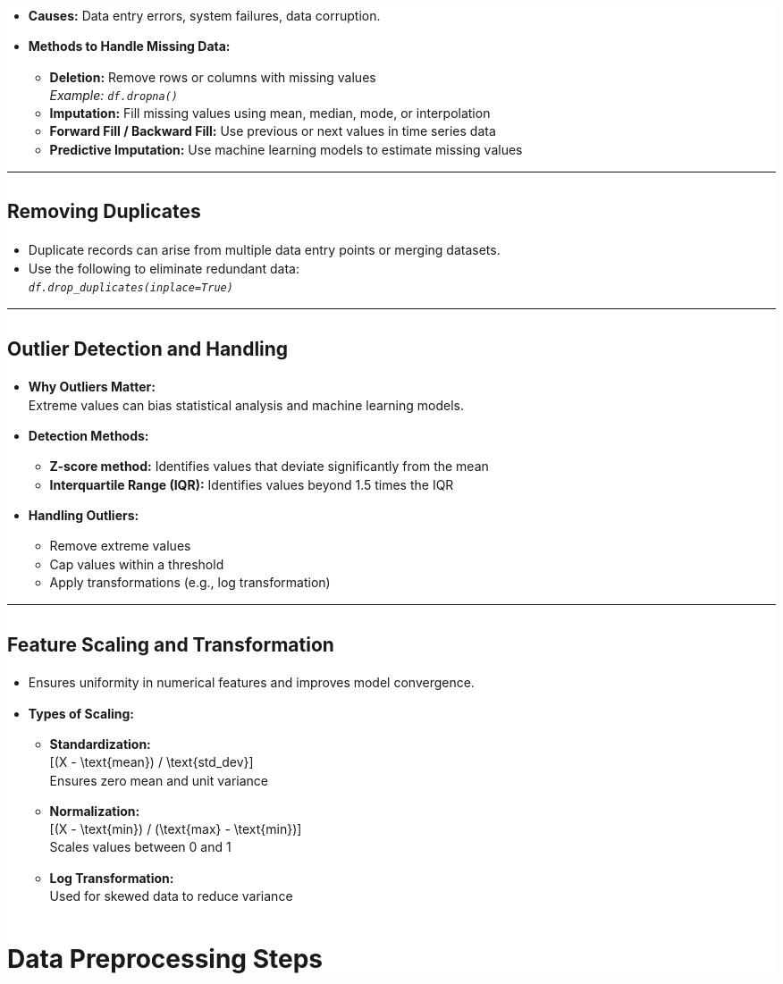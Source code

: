 - **Causes:** Data entry errors, system failures, data corruption.

- **Methods to Handle Missing Data:**
  - **Deletion:** Remove rows or columns with missing values  
    _Example: `df.dropna()`_
  - **Imputation:** Fill missing values using mean, median, mode, or interpolation
  - **Forward Fill / Backward Fill:** Use previous or next values in time series data
  - **Predictive Imputation:** Use machine learning models to estimate missing values
---

## Removing Duplicates

- Duplicate records can arise from multiple data entry points or merging datasets.
- Use the following to eliminate redundant data:  
  _`df.drop_duplicates(inplace=True)`_

---

## Outlier Detection and Handling

- **Why Outliers Matter:**  
  Extreme values can bias statistical analysis and machine learning models.

- **Detection Methods:**
  - **Z-score method:** Identifies values that deviate significantly from the mean
  - **Interquartile Range (IQR):** Identifies values beyond 1.5 times the IQR

- **Handling Outliers:**
  - Remove extreme values
  - Cap values within a threshold
  - Apply transformations (e.g., log transformation)

---

## Feature Scaling and Transformation

- Ensures uniformity in numerical features and improves model convergence.

- **Types of Scaling:**
  - **Standardization:**  
    \[(X - \text{mean}) / \text{std\_dev}\]  
    Ensures zero mean and unit variance

  - **Normalization:**  
    \[(X - \text{min}) / (\text{max} - \text{min})\]  
    Scales values between 0 and 1

  - **Log Transformation:**  
    Used for skewed data to reduce variance

# Data Preprocessing Steps